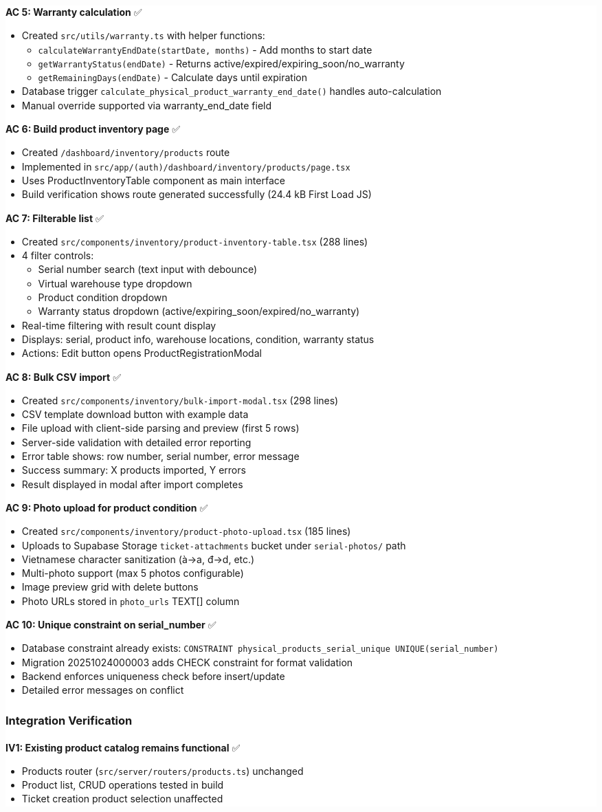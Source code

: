 **AC 5: Warranty calculation** ✅
- Created `src/utils/warranty.ts` with helper functions:
  - `calculateWarrantyEndDate(startDate, months)` - Add months to start date
  - `getWarrantyStatus(endDate)` - Returns active/expired/expiring_soon/no_warranty
  - `getRemainingDays(endDate)` - Calculate days until expiration
- Database trigger `calculate_physical_product_warranty_end_date()` handles auto-calculation
- Manual override supported via warranty_end_date field

**AC 6: Build product inventory page** ✅
- Created `/dashboard/inventory/products` route
- Implemented in `src/app/(auth)/dashboard/inventory/products/page.tsx`
- Uses ProductInventoryTable component as main interface
- Build verification shows route generated successfully (24.4 kB First Load JS)

**AC 7: Filterable list** ✅
- Created `src/components/inventory/product-inventory-table.tsx` (288 lines)
- 4 filter controls:
  - Serial number search (text input with debounce)
  - Virtual warehouse type dropdown
  - Product condition dropdown
  - Warranty status dropdown (active/expiring_soon/expired/no_warranty)
- Real-time filtering with result count display
- Displays: serial, product info, warehouse locations, condition, warranty status
- Actions: Edit button opens ProductRegistrationModal

**AC 8: Bulk CSV import** ✅
- Created `src/components/inventory/bulk-import-modal.tsx` (298 lines)
- CSV template download button with example data
- File upload with client-side parsing and preview (first 5 rows)
- Server-side validation with detailed error reporting
- Error table shows: row number, serial number, error message
- Success summary: X products imported, Y errors
- Result displayed in modal after import completes

**AC 9: Photo upload for product condition** ✅
- Created `src/components/inventory/product-photo-upload.tsx` (185 lines)
- Uploads to Supabase Storage `ticket-attachments` bucket under `serial-photos/` path
- Vietnamese character sanitization (à→a, đ→d, etc.)
- Multi-photo support (max 5 photos configurable)
- Image preview grid with delete buttons
- Photo URLs stored in `photo_urls` TEXT[] column

**AC 10: Unique constraint on serial_number** ✅
- Database constraint already exists: `CONSTRAINT physical_products_serial_unique UNIQUE(serial_number)`
- Migration 20251024000003 adds CHECK constraint for format validation
- Backend enforces uniqueness check before insert/update
- Detailed error messages on conflict

### Integration Verification

**IV1: Existing product catalog remains functional** ✅
- Products router (`src/server/routers/products.ts`) unchanged
- Product list, CRUD operations tested in build
- Ticket creation product selection unaffected
